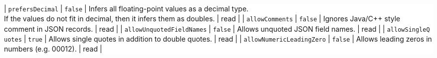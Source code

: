 | `prefersDecimal`                     | `false`                                                                                           | Infers all floating-point values as a decimal type.<br />If the values do not fit in decimal, then it infers them as doubles.                                                                                                                                                                                                                                                                                                                                                                                                                                                                                                                                                                                                                          | read                                                                                                                                                                                       |
| `allowComments`                      | `false`                                                                                           | Ignores Java/C++ style comment in JSON records.                                                                                                                                                                                                                                                                                                                                                                                                                                                                                                                                                                                                                                                                                                        | read                                                                                                                                                                                       |
| `allowUnquotedFieldNames`            | `false`                                                                                           | Allows unquoted JSON field names.                                                                                                                                                                                                                                                                                                                                                                                                                                                                                                                                                                                                                                                                                                                      | read                                                                                                                                                                                       |
| `allowSingleQuotes`                  | `true`                                                                                            | Allows single quotes in addition to double quotes.                                                                                                                                                                                                                                                                                                                                                                                                                                                                                                                                                                                                                                                                                                     | read                                                                                                                                                                                       |
| `allowNumericLeadingZero`            | `false`                                                                                           | Allows leading zeros in numbers (e.g. 00012).                                                                                                                                                                                                                                                                                                                                                                                                                                                                                                                                                                                                                                                                                                          | read                                                                                                                                                                                       |